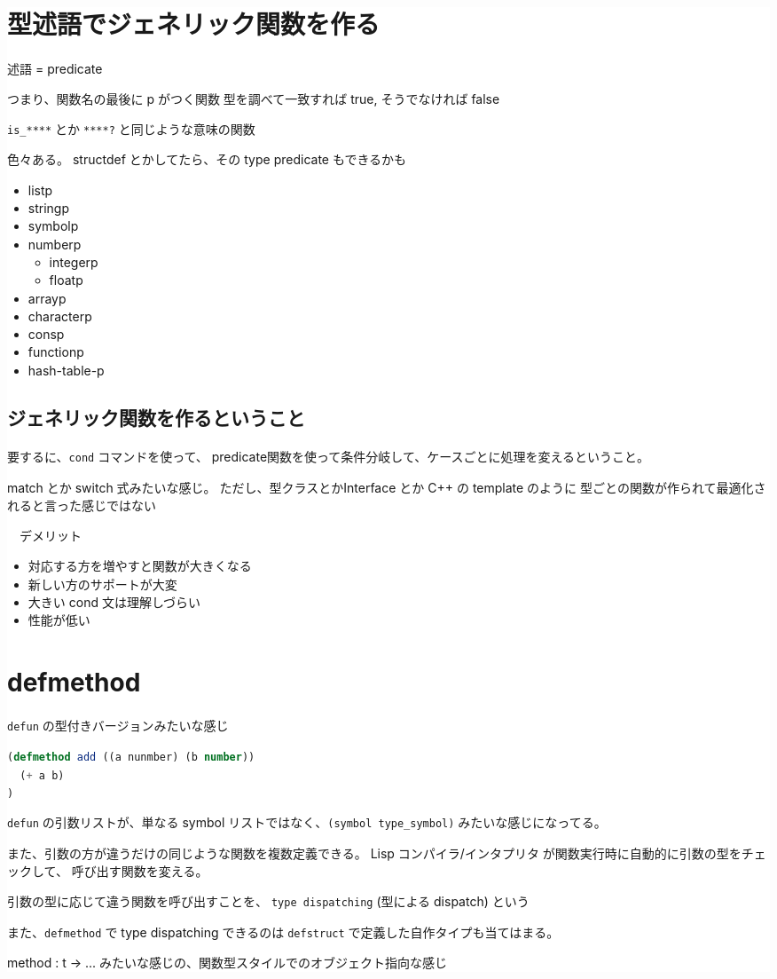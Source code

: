 # 型述語でジェネリック関数を作る

述語 = predicate

つまり、関数名の最後に p がつく関数
型を調べて一致すれば true, そうでなければ false

`is_****` とか `****?` と同じような意味の関数

色々ある。
structdef とかしてたら、その type predicate もできるかも

- listp
- stringp
- symbolp
- numberp
  - integerp
  - floatp
- arrayp
- characterp
- consp
- functionp
- hash-table-p


## ジェネリック関数を作るということ

要するに、`cond` コマンドを使って、
predicate関数を使って条件分岐して、ケースごとに処理を変えるということ。

match とか switch 式みたいな感じ。
ただし、型クラスとかInterface とか C++ の template のように
型ごとの関数が作られて最適化されると言った感じではない


　デメリット
- 対応する方を増やすと関数が大きくなる
- 新しい方のサポートが大変
- 大きい cond 文は理解しづらい
- 性能が低い

# defmethod

`defun` の型付きバージョンみたいな感じ

```lisp
(defmethod add ((a nunmber) (b number))
  (+ a b)
)
```

`defun` の引数リストが、単なる symbol リストではなく、`(symbol type_symbol)` みたいな感じになってる。

また、引数の方が違うだけの同じような関数を複数定義できる。
Lisp コンパイラ/インタプリタ が関数実行時に自動的に引数の型をチェックして、
呼び出す関数を変える。

引数の型に応じて違う関数を呼び出すことを、 `type dispatching` (型による dispatch) という


また、`defmethod` で type dispatching できるのは `defstruct` で定義した自作タイプも当てはまる。

method : t -> ...
みたいな感じの、関数型スタイルでのオブジェクト指向な感じ



